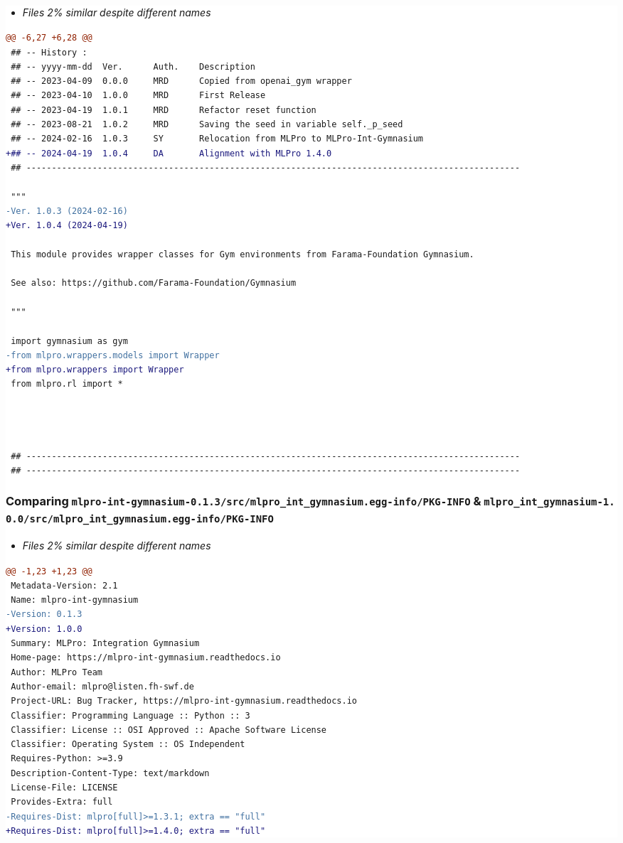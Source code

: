  * *Files 2% similar despite different names*

```diff
@@ -6,27 +6,28 @@
 ## -- History :
 ## -- yyyy-mm-dd  Ver.      Auth.    Description
 ## -- 2023-04-09  0.0.0     MRD      Copied from openai_gym wrapper
 ## -- 2023-04-10  1.0.0     MRD      First Release 
 ## -- 2023-04-19  1.0.1     MRD      Refactor reset function
 ## -- 2023-08-21  1.0.2     MRD      Saving the seed in variable self._p_seed
 ## -- 2024-02-16  1.0.3     SY       Relocation from MLPro to MLPro-Int-Gymnasium
+## -- 2024-04-19  1.0.4     DA       Alignment with MLPro 1.4.0
 ## -------------------------------------------------------------------------------------------------
 
 """
-Ver. 1.0.3 (2024-02-16)
+Ver. 1.0.4 (2024-04-19)
 
 This module provides wrapper classes for Gym environments from Farama-Foundation Gymnasium.
 
 See also: https://github.com/Farama-Foundation/Gymnasium
 
 """
 
 import gymnasium as gym
-from mlpro.wrappers.models import Wrapper
+from mlpro.wrappers import Wrapper
 from mlpro.rl import *
 
 
 
 
 ## -------------------------------------------------------------------------------------------------
 ## -------------------------------------------------------------------------------------------------
```

### Comparing `mlpro-int-gymnasium-0.1.3/src/mlpro_int_gymnasium.egg-info/PKG-INFO` & `mlpro_int_gymnasium-1.0.0/src/mlpro_int_gymnasium.egg-info/PKG-INFO`

 * *Files 2% similar despite different names*

```diff
@@ -1,23 +1,23 @@
 Metadata-Version: 2.1
 Name: mlpro-int-gymnasium
-Version: 0.1.3
+Version: 1.0.0
 Summary: MLPro: Integration Gymnasium
 Home-page: https://mlpro-int-gymnasium.readthedocs.io
 Author: MLPro Team
 Author-email: mlpro@listen.fh-swf.de
 Project-URL: Bug Tracker, https://mlpro-int-gymnasium.readthedocs.io
 Classifier: Programming Language :: Python :: 3
 Classifier: License :: OSI Approved :: Apache Software License
 Classifier: Operating System :: OS Independent
 Requires-Python: >=3.9
 Description-Content-Type: text/markdown
 License-File: LICENSE
 Provides-Extra: full
-Requires-Dist: mlpro[full]>=1.3.1; extra == "full"
+Requires-Dist: mlpro[full]>=1.4.0; extra == "full"
```